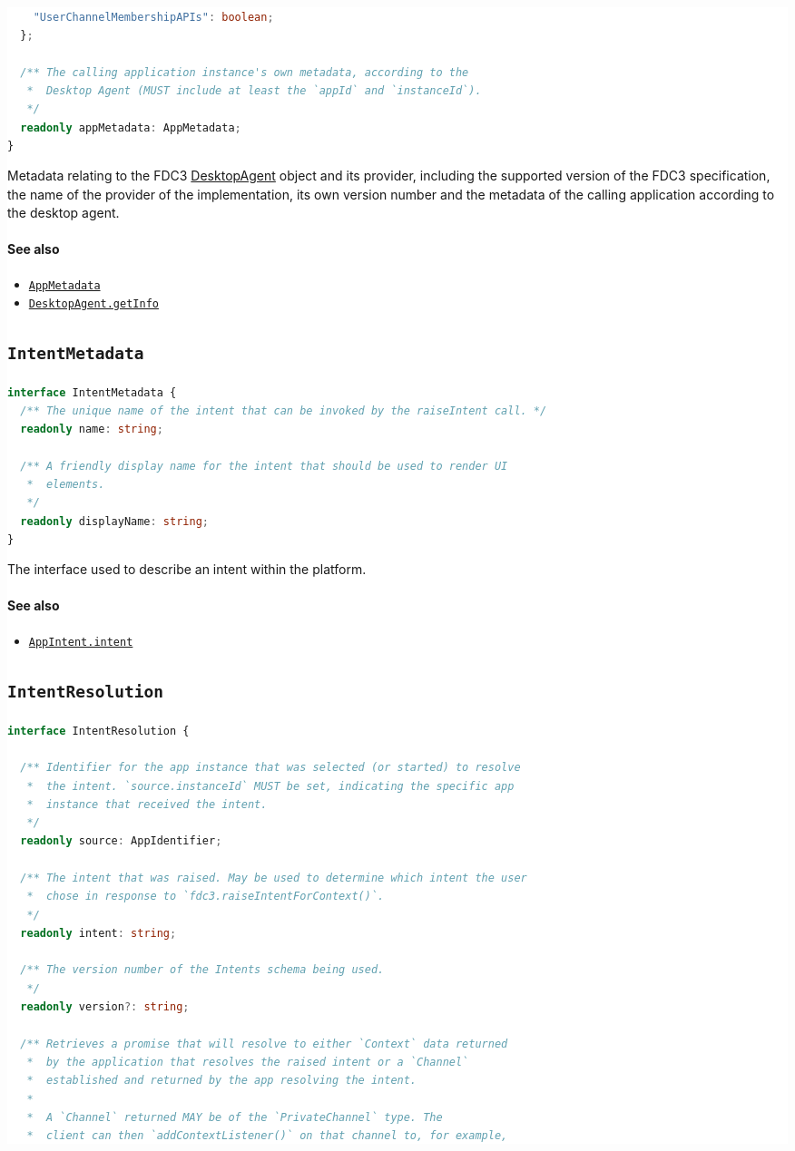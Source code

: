 ```ts
    "UserChannelMembershipAPIs": boolean;
  };

  /** The calling application instance's own metadata, according to the 
   *  Desktop Agent (MUST include at least the `appId` and `instanceId`).
   */
  readonly appMetadata: AppMetadata;
}
```

Metadata relating to the FDC3 [DesktopAgent](DesktopAgent) object and its provider, including the supported version of the FDC3 specification, the name of the provider of the implementation, its own version number and the metadata of the calling application according to the desktop agent.

#### See also

* [`AppMetadata`](#appmetadata)
* [`DesktopAgent.getInfo`](DesktopAgent#getinfo)

## `IntentMetadata`

```ts
interface IntentMetadata {
  /** The unique name of the intent that can be invoked by the raiseIntent call. */
  readonly name: string;

  /** A friendly display name for the intent that should be used to render UI
   *  elements.
   */
  readonly displayName: string;
}
```

The interface used to describe an intent within the platform.

#### See also

* [`AppIntent.intent`](#appintent)

## `IntentResolution`

```ts
interface IntentResolution {

  /** Identifier for the app instance that was selected (or started) to resolve
   *  the intent. `source.instanceId` MUST be set, indicating the specific app 
   *  instance that received the intent.
   */
  readonly source: AppIdentifier;

  /** The intent that was raised. May be used to determine which intent the user
   *  chose in response to `fdc3.raiseIntentForContext()`.
   */
  readonly intent: string;

  /** The version number of the Intents schema being used.
   */
  readonly version?: string;
  
  /** Retrieves a promise that will resolve to either `Context` data returned 
   *  by the application that resolves the raised intent or a `Channel` 
   *  established and returned by the app resolving the intent. 
   * 
   *  A `Channel` returned MAY be of the `PrivateChannel` type. The 
   *  client can then `addContextListener()` on that channel to, for example, 
```